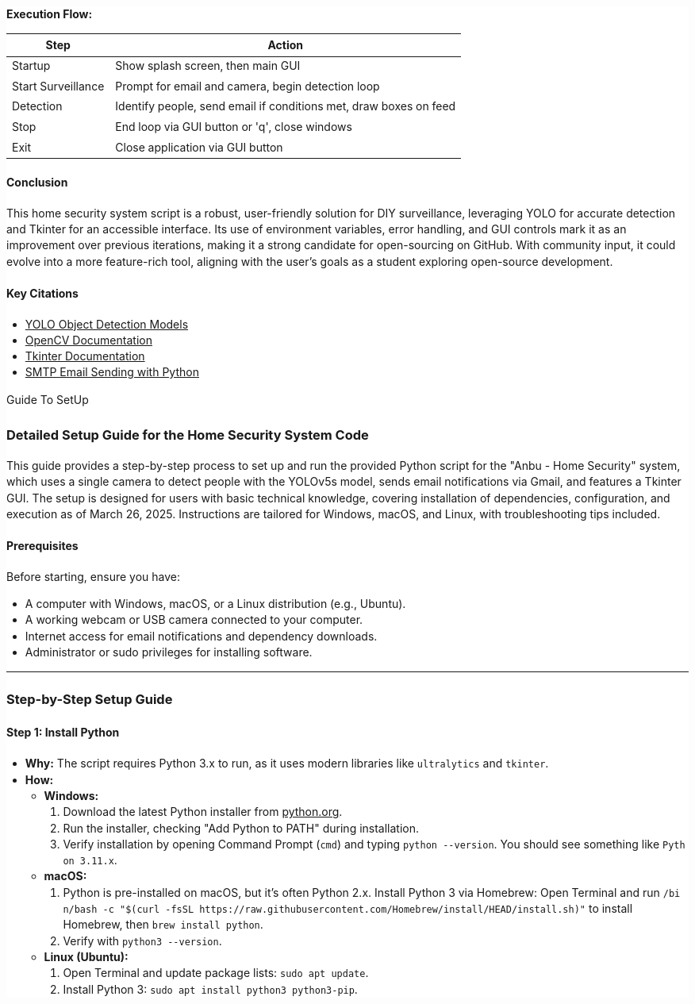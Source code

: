 **Execution Flow:**

| Step                  | Action                                                                 |
|-----------------------|------------------------------------------------------------------------|
| Startup               | Show splash screen, then main GUI                                      |
| Start Surveillance    | Prompt for email and camera, begin detection loop                      |
| Detection             | Identify people, send email if conditions met, draw boxes on feed      |
| Stop                  | End loop via GUI button or 'q', close windows                          |
| Exit                  | Close application via GUI button                                       |

#### Conclusion
This home security system script is a robust, user-friendly solution for DIY surveillance, leveraging YOLO for accurate detection and Tkinter for an accessible interface. Its use of environment variables, error handling, and GUI controls mark it as an improvement over previous iterations, making it a strong candidate for open-sourcing on GitHub. With community input, it could evolve into a more feature-rich tool, aligning with the user’s goals as a student exploring open-source development.

#### Key Citations
- [YOLO Object Detection Models](https://docs.ultralytics.com/models/yolo/)
- [OpenCV Documentation](https://docs.opencv.org/4.x/)
- [Tkinter Documentation](https://docs.python.org/3/library/tkinter.html)
- [SMTP Email Sending with Python](https://docs.python.org/3/library/smtplib.html)

Guide To SetUp
### Detailed Setup Guide for the Home Security System Code

This guide provides a step-by-step process to set up and run the provided Python script for the "Anbu - Home Security" system, which uses a single camera to detect people with the YOLOv5s model, sends email notifications via Gmail, and features a Tkinter GUI. The setup is designed for users with basic technical knowledge, covering installation of dependencies, configuration, and execution as of March 26, 2025. Instructions are tailored for Windows, macOS, and Linux, with troubleshooting tips included.

#### Prerequisites
Before starting, ensure you have:
- A computer with Windows, macOS, or a Linux distribution (e.g., Ubuntu).
- A working webcam or USB camera connected to your computer.
- Internet access for email notifications and dependency downloads.
- Administrator or sudo privileges for installing software.

---

### Step-by-Step Setup Guide

#### Step 1: Install Python
- **Why:** The script requires Python 3.x to run, as it uses modern libraries like `ultralytics` and `tkinter`.
- **How:**
  - **Windows:**
    1. Download the latest Python installer from [python.org](https://www.python.org/downloads/).
    2. Run the installer, checking "Add Python to PATH" during installation.
    3. Verify installation by opening Command Prompt (`cmd`) and typing `python --version`. You should see something like `Python 3.11.x`.
  - **macOS:**
    1. Python is pre-installed on macOS, but it’s often Python 2.x. Install Python 3 via Homebrew: Open Terminal and run `/bin/bash -c "$(curl -fsSL https://raw.githubusercontent.com/Homebrew/install/HEAD/install.sh)"` to install Homebrew, then `brew install python`.
    2. Verify with `python3 --version`.
  - **Linux (Ubuntu):**
    1. Open Terminal and update package lists: `sudo apt update`.
    2. Install Python 3: `sudo apt install python3 python3-pip`.
